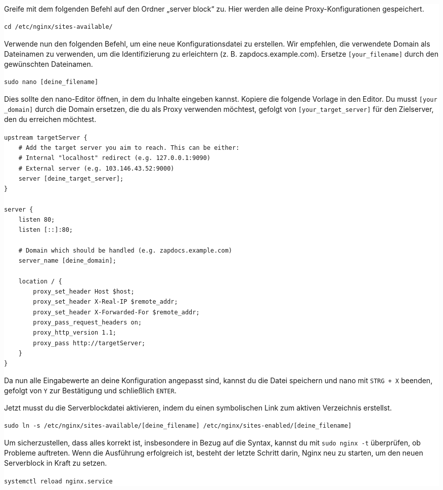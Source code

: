 Greife mit dem folgenden Befehl auf den Ordner „server block“ zu. Hier werden alle deine Proxy-Konfigurationen gespeichert.
```
cd /etc/nginx/sites-available/
```

Verwende nun den folgenden Befehl, um eine neue Konfigurationsdatei zu erstellen. Wir empfehlen, die verwendete Domain als Dateinamen zu verwenden, um die Identifizierung zu erleichtern (z. B. zapdocs.example.com). Ersetze `[your_filename]` durch den gewünschten Dateinamen.
```
sudo nano [deine_filename]
```

Dies sollte den nano-Editor öffnen, in dem du Inhalte eingeben kannst. Kopiere die folgende Vorlage in den Editor. Du musst `[your_domain]` durch die Domain ersetzen, die du als Proxy verwenden möchtest, gefolgt von `[your_target_server]` für den Zielserver, den du erreichen möchtest.

```
upstream targetServer {
    # Add the target server you aim to reach. This can be either:
    # Internal "localhost" redirect (e.g. 127.0.0.1:9090)
    # External server (e.g. 103.146.43.52:9000)
    server [deine_target_server];
}

server {
    listen 80;
    listen [::]:80;

    # Domain which should be handled (e.g. zapdocs.example.com)
    server_name [deine_domain];

    location / {
        proxy_set_header Host $host;
        proxy_set_header X-Real-IP $remote_addr;
        proxy_set_header X-Forwarded-For $remote_addr;
        proxy_pass_request_headers on;
        proxy_http_version 1.1;
        proxy_pass http://targetServer;
    }
}
```

Da nun alle Eingabewerte an deine Konfiguration angepasst sind, kannst du die Datei speichern und nano mit `STRG + X` beenden, gefolgt von `Y` zur Bestätigung und schließlich `ENTER`.

Jetzt musst du die Serverblockdatei aktivieren, indem du einen symbolischen Link zum aktiven Verzeichnis erstellst.
```
sudo ln -s /etc/nginx/sites-available/[deine_filename] /etc/nginx/sites-enabled/[deine_filename]
```

Um sicherzustellen, dass alles korrekt ist, insbesondere in Bezug auf die Syntax, kannst du mit `sudo nginx -t` überprüfen, ob Probleme auftreten. Wenn die Ausführung erfolgreich ist, besteht der letzte Schritt darin, Nginx neu zu starten, um den neuen Serverblock in Kraft zu setzen.
```
systemctl reload nginx.service
```
